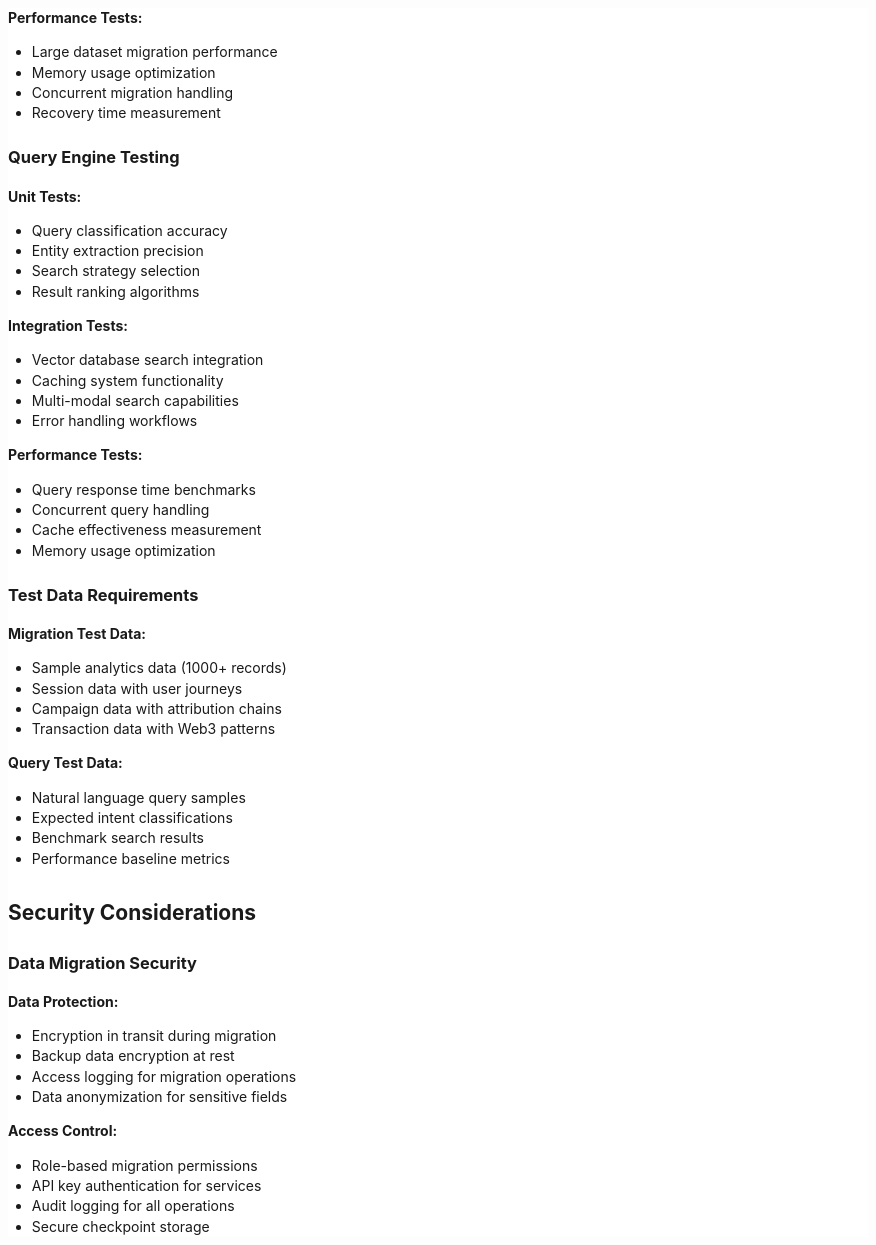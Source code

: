 **Performance Tests:**
- Large dataset migration performance
- Memory usage optimization
- Concurrent migration handling
- Recovery time measurement

### Query Engine Testing

**Unit Tests:**
- Query classification accuracy
- Entity extraction precision
- Search strategy selection
- Result ranking algorithms

**Integration Tests:**
- Vector database search integration
- Caching system functionality
- Multi-modal search capabilities
- Error handling workflows

**Performance Tests:**
- Query response time benchmarks
- Concurrent query handling
- Cache effectiveness measurement
- Memory usage optimization

### Test Data Requirements

**Migration Test Data:**
- Sample analytics data (1000+ records)
- Session data with user journeys
- Campaign data with attribution chains
- Transaction data with Web3 patterns

**Query Test Data:**
- Natural language query samples
- Expected intent classifications
- Benchmark search results
- Performance baseline metrics

## Security Considerations

### Data Migration Security

**Data Protection:**
- Encryption in transit during migration
- Backup data encryption at rest
- Access logging for migration operations
- Data anonymization for sensitive fields

**Access Control:**
- Role-based migration permissions
- API key authentication for services
- Audit logging for all operations
- Secure checkpoint storage
